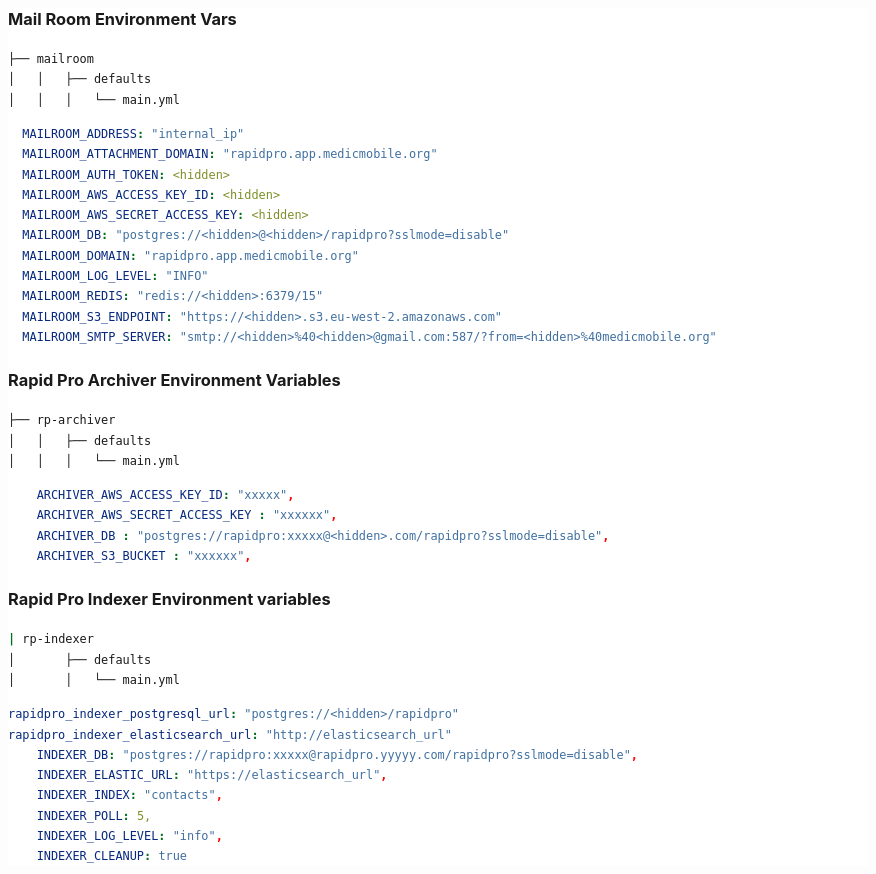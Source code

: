 
### Mail Room Environment Vars

```bash
├── mailroom
│   │   ├── defaults
│   │   │   └── main.yml

```

```yaml
  MAILROOM_ADDRESS: "internal_ip"
  MAILROOM_ATTACHMENT_DOMAIN: "rapidpro.app.medicmobile.org"
  MAILROOM_AUTH_TOKEN: <hidden>
  MAILROOM_AWS_ACCESS_KEY_ID: <hidden>
  MAILROOM_AWS_SECRET_ACCESS_KEY: <hidden>
  MAILROOM_DB: "postgres://<hidden>@<hidden>/rapidpro?sslmode=disable"
  MAILROOM_DOMAIN: "rapidpro.app.medicmobile.org"
  MAILROOM_LOG_LEVEL: "INFO"
  MAILROOM_REDIS: "redis://<hidden>:6379/15"
  MAILROOM_S3_ENDPOINT: "https://<hidden>.s3.eu-west-2.amazonaws.com"
  MAILROOM_SMTP_SERVER: "smtp://<hidden>%40<hidden>@gmail.com:587/?from=<hidden>%40medicmobile.org"
```

### Rapid Pro Archiver Environment Variables

```bash
├── rp-archiver
│   │   ├── defaults
│   │   │   └── main.yml

```

```yaml
    ARCHIVER_AWS_ACCESS_KEY_ID: "xxxxx",
    ARCHIVER_AWS_SECRET_ACCESS_KEY : "xxxxxx",
    ARCHIVER_DB : "postgres://rapidpro:xxxxx@<hidden>.com/rapidpro?sslmode=disable",
    ARCHIVER_S3_BUCKET : "xxxxxx",

```

### Rapid Pro Indexer Environment variables

```bash
| rp-indexer
│       ├── defaults
│       │   └── main.yml

```

```yaml
rapidpro_indexer_postgresql_url: "postgres://<hidden>/rapidpro"
rapidpro_indexer_elasticsearch_url: "http://elasticsearch_url"
    INDEXER_DB: "postgres://rapidpro:xxxxx@rapidpro.yyyyy.com/rapidpro?sslmode=disable",
    INDEXER_ELASTIC_URL: "https://elasticsearch_url",
    INDEXER_INDEX: "contacts",
    INDEXER_POLL: 5,
    INDEXER_LOG_LEVEL: "info",
    INDEXER_CLEANUP: true
```
